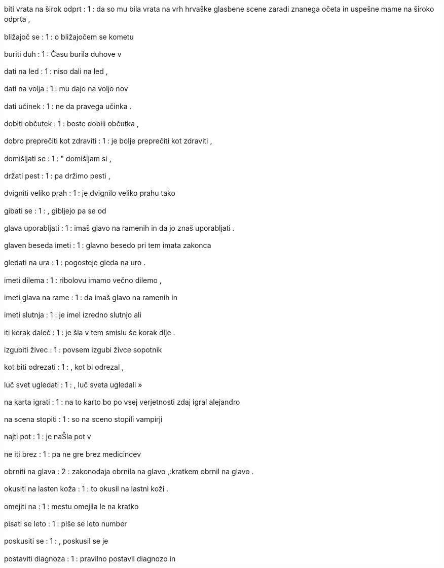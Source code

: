 biti vrata na širok odprt : 1 : da so mu bila vrata na vrh hrvaške glasbene scene zaradi znanega očeta in uspešne mame na široko odprta ,

bližajoč se : 1 : o bližajočem se kometu

buriti duh : 1 : Času burila duhove v

dati na led : 1 : niso dali na led ,

dati na volja : 1 : mu dajo na voljo nov

dati učinek : 1 : ne da pravega učinka .

dobiti občutek : 1 : boste dobili občutka ,

dobro preprečiti kot zdraviti : 1 : je bolje preprečiti kot zdraviti ,

domišljati se : 1 : " domišljam si ,

držati pest : 1 : pa držimo pesti ,

dvigniti veliko prah : 1 : je dvignilo veliko prahu tako

gibati se : 1 : , gibljejo pa se od

glava uporabljati : 1 : imaš glavo na ramenih in da jo znaš uporabljati .

glaven beseda imeti : 1 : glavno besedo pri tem imata zakonca

gledati na ura : 1 : pogosteje gleda na uro .

imeti dilema : 1 : ribolovu imamo večno dilemo ,

imeti glava na rame : 1 : da imaš glavo na ramenih in

imeti slutnja : 1 : je imel izredno slutnjo ali

iti korak daleč : 1 : je šla v tem smislu še korak dlje .

izgubiti živec : 1 : povsem izgubi živce sopotnik

kot biti odrezati : 1 : , kot bi odrezal ,

luč svet ugledati : 1 : , luč sveta ugledali »

na karta igrati : 1 : na to karto bo po vsej verjetnosti zdaj igral alejandro

na scena stopiti : 1 : so na sceno stopili vampirji

najti pot : 1 : je naŠla pot v

ne iti brez : 1 : pa ne gre brez medicincev

obrniti na glava : 2 : zakonodaja obrnila na glavo ,:kratkem obrnil na glavo .

okusiti na lasten koža : 1 : to okusil na lastni koži .

omejiti na : 1 : mestu omejila le na kratko

pisati se leto : 1 : piše se leto number

poskusiti se : 1 : , poskusil se je

postaviti diagnoza : 1 : pravilno postavil diagnozo in
